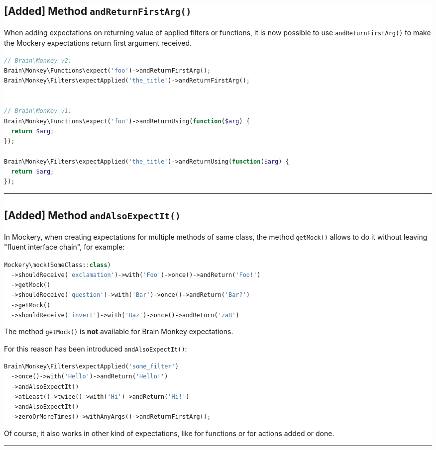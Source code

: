 

## [Added] Method `andReturnFirstArg()`

When adding expectations on returning value of applied filters or functions, it is now possible to 
use `andReturnFirstArg()` to make the Mockery expectations return first argument received.

```php
// Brain\Monkey v2:
Brain\Monkey\Functions\expect('foo')->andReturnFirstArg();
Brain\Monkey\Filters\expectApplied('the_title')->andReturnFirstArg();


// Brain\Monkey v1:
Brain\Monkey\Functions\expect('foo')->andReturnUsing(function($arg) {
  return $arg;
});

Brain\Monkey\Filters\expectApplied('the_title')->andReturnUsing(function($arg) {
  return $arg;
});
```

---



## [Added] Method `andAlsoExpectIt()`

In Mockery, when creating expectations for multiple methods of same class, the method `getMock()` 
allows to do it without leaving "fluent interface chain", for example:

```php
Mockery\mock(SomeClass::class)
  ->shouldReceive('exclamation')->with('Foo')->once()->andReturn('Foo!')
  ->getMock()
  ->shouldReceive('question')->with('Bar')->once()->andReturn('Bar?')
  ->getMock()
  ->shouldReceive('invert')->with('Baz')->once()->andReturn('zaB')
```

The method `getMock()` is **not** available for Brain Monkey expectations.

For this reason has been introduced `andAlsoExpectIt()`:

```php
Brain\Monkey\Filters\expectApplied('some_filter')
  ->once()->with('Hello')->andReturn('Hello!')
  ->andAlsoExpectIt()
  ->atLeast()->twice()->with('Hi')->andReturn('Hi!')
  ->andAlsoExpectIt()
  ->zeroOrMoreTimes()->withAnyArgs()->andReturnFirstArg();
```

Of course, it also works in other kind of expectations, like for functions or for actions added or 
done.

---